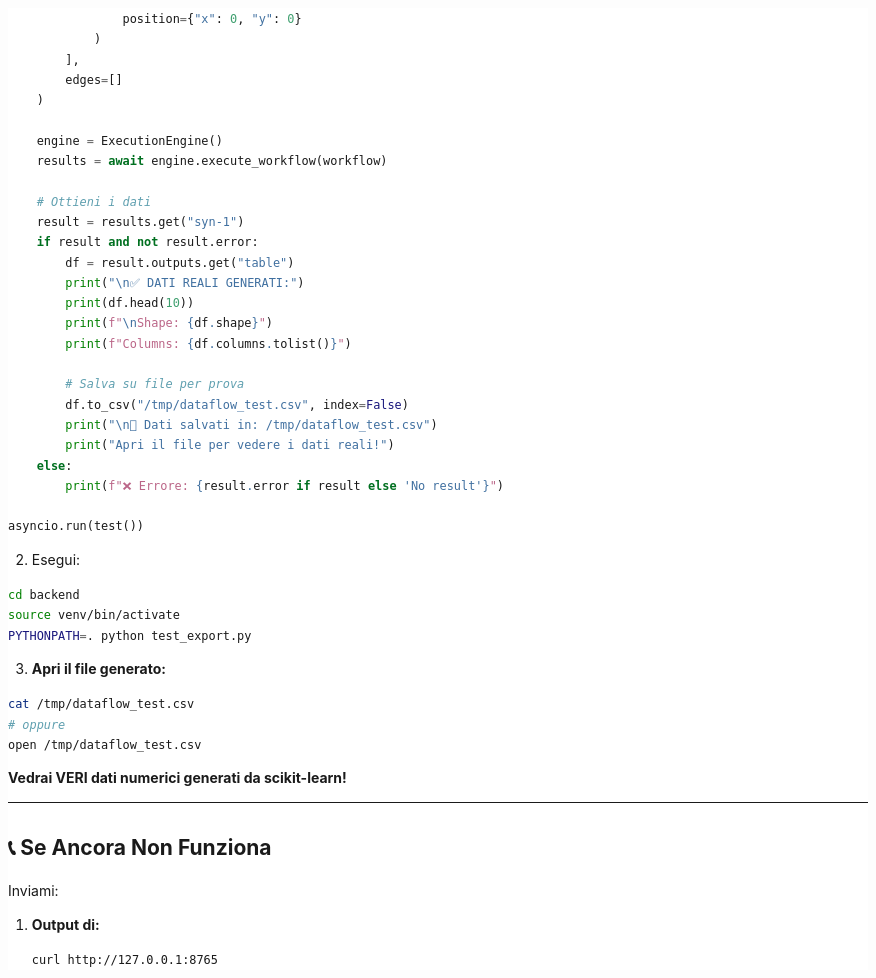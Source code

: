 ```python
                position={"x": 0, "y": 0}
            )
        ],
        edges=[]
    )
    
    engine = ExecutionEngine()
    results = await engine.execute_workflow(workflow)
    
    # Ottieni i dati
    result = results.get("syn-1")
    if result and not result.error:
        df = result.outputs.get("table")
        print("\n✅ DATI REALI GENERATI:")
        print(df.head(10))
        print(f"\nShape: {df.shape}")
        print(f"Columns: {df.columns.tolist()}")
        
        # Salva su file per prova
        df.to_csv("/tmp/dataflow_test.csv", index=False)
        print("\n📁 Dati salvati in: /tmp/dataflow_test.csv")
        print("Apri il file per vedere i dati reali!")
    else:
        print(f"❌ Errore: {result.error if result else 'No result'}")

asyncio.run(test())
```

2. Esegui:
```bash
cd backend
source venv/bin/activate
PYTHONPATH=. python test_export.py
```

3. **Apri il file generato:**
```bash
cat /tmp/dataflow_test.csv
# oppure
open /tmp/dataflow_test.csv
```

**Vedrai VERI dati numerici generati da scikit-learn!**

---

## 📞 Se Ancora Non Funziona

Inviami:

1. **Output di:**
   ```bash
   curl http://127.0.0.1:8765
   ```
